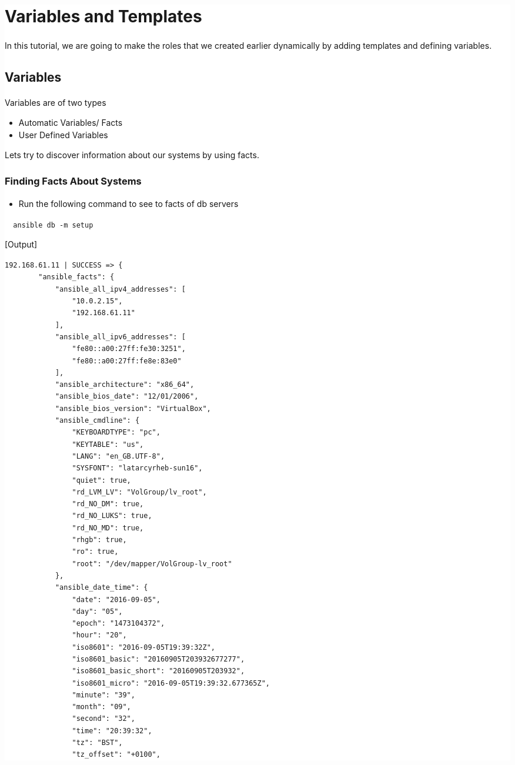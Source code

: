 # Variables and Templates  
In this  tutorial, we  are going to make the roles that we created earlier dynamically by adding templates and defining variables.

## Variables  

Variables are of two types
  * Automatic Variables/ Facts
  * User Defined Variables

Lets try to discover information about our systems by using facts.

### Finding Facts About Systems

  * Run the following command to see to facts of db servers  
```
  ansible db -m setup
```


[Output]  
```
192.168.61.11 | SUCCESS => {
        "ansible_facts": {
            "ansible_all_ipv4_addresses": [
                "10.0.2.15",
                "192.168.61.11"
            ],
            "ansible_all_ipv6_addresses": [
                "fe80::a00:27ff:fe30:3251",
                "fe80::a00:27ff:fe8e:83e0"
            ],
            "ansible_architecture": "x86_64",
            "ansible_bios_date": "12/01/2006",
            "ansible_bios_version": "VirtualBox",
            "ansible_cmdline": {
                "KEYBOARDTYPE": "pc",
                "KEYTABLE": "us",
                "LANG": "en_GB.UTF-8",
                "SYSFONT": "latarcyrheb-sun16",
                "quiet": true,
                "rd_LVM_LV": "VolGroup/lv_root",
                "rd_NO_DM": true,
                "rd_NO_LUKS": true,
                "rd_NO_MD": true,
                "rhgb": true,
                "ro": true,
                "root": "/dev/mapper/VolGroup-lv_root"
            },
            "ansible_date_time": {
                "date": "2016-09-05",
                "day": "05",
                "epoch": "1473104372",
                "hour": "20",
                "iso8601": "2016-09-05T19:39:32Z",
                "iso8601_basic": "20160905T203932677277",
                "iso8601_basic_short": "20160905T203932",
                "iso8601_micro": "2016-09-05T19:39:32.677365Z",
                "minute": "39",
                "month": "09",
                "second": "32",
                "time": "20:39:32",
                "tz": "BST",
                "tz_offset": "+0100",
```
